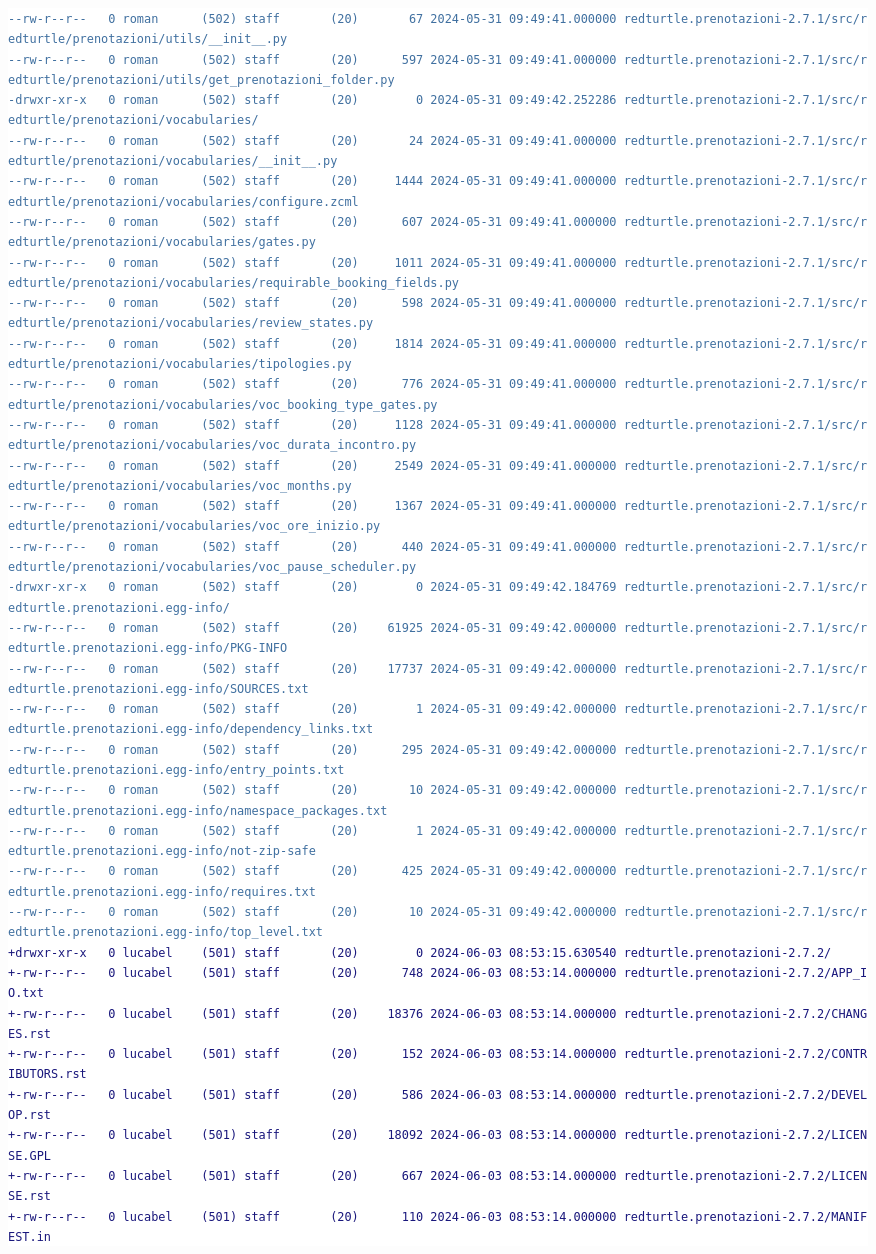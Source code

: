 ```diff
--rw-r--r--   0 roman      (502) staff       (20)       67 2024-05-31 09:49:41.000000 redturtle.prenotazioni-2.7.1/src/redturtle/prenotazioni/utils/__init__.py
--rw-r--r--   0 roman      (502) staff       (20)      597 2024-05-31 09:49:41.000000 redturtle.prenotazioni-2.7.1/src/redturtle/prenotazioni/utils/get_prenotazioni_folder.py
-drwxr-xr-x   0 roman      (502) staff       (20)        0 2024-05-31 09:49:42.252286 redturtle.prenotazioni-2.7.1/src/redturtle/prenotazioni/vocabularies/
--rw-r--r--   0 roman      (502) staff       (20)       24 2024-05-31 09:49:41.000000 redturtle.prenotazioni-2.7.1/src/redturtle/prenotazioni/vocabularies/__init__.py
--rw-r--r--   0 roman      (502) staff       (20)     1444 2024-05-31 09:49:41.000000 redturtle.prenotazioni-2.7.1/src/redturtle/prenotazioni/vocabularies/configure.zcml
--rw-r--r--   0 roman      (502) staff       (20)      607 2024-05-31 09:49:41.000000 redturtle.prenotazioni-2.7.1/src/redturtle/prenotazioni/vocabularies/gates.py
--rw-r--r--   0 roman      (502) staff       (20)     1011 2024-05-31 09:49:41.000000 redturtle.prenotazioni-2.7.1/src/redturtle/prenotazioni/vocabularies/requirable_booking_fields.py
--rw-r--r--   0 roman      (502) staff       (20)      598 2024-05-31 09:49:41.000000 redturtle.prenotazioni-2.7.1/src/redturtle/prenotazioni/vocabularies/review_states.py
--rw-r--r--   0 roman      (502) staff       (20)     1814 2024-05-31 09:49:41.000000 redturtle.prenotazioni-2.7.1/src/redturtle/prenotazioni/vocabularies/tipologies.py
--rw-r--r--   0 roman      (502) staff       (20)      776 2024-05-31 09:49:41.000000 redturtle.prenotazioni-2.7.1/src/redturtle/prenotazioni/vocabularies/voc_booking_type_gates.py
--rw-r--r--   0 roman      (502) staff       (20)     1128 2024-05-31 09:49:41.000000 redturtle.prenotazioni-2.7.1/src/redturtle/prenotazioni/vocabularies/voc_durata_incontro.py
--rw-r--r--   0 roman      (502) staff       (20)     2549 2024-05-31 09:49:41.000000 redturtle.prenotazioni-2.7.1/src/redturtle/prenotazioni/vocabularies/voc_months.py
--rw-r--r--   0 roman      (502) staff       (20)     1367 2024-05-31 09:49:41.000000 redturtle.prenotazioni-2.7.1/src/redturtle/prenotazioni/vocabularies/voc_ore_inizio.py
--rw-r--r--   0 roman      (502) staff       (20)      440 2024-05-31 09:49:41.000000 redturtle.prenotazioni-2.7.1/src/redturtle/prenotazioni/vocabularies/voc_pause_scheduler.py
-drwxr-xr-x   0 roman      (502) staff       (20)        0 2024-05-31 09:49:42.184769 redturtle.prenotazioni-2.7.1/src/redturtle.prenotazioni.egg-info/
--rw-r--r--   0 roman      (502) staff       (20)    61925 2024-05-31 09:49:42.000000 redturtle.prenotazioni-2.7.1/src/redturtle.prenotazioni.egg-info/PKG-INFO
--rw-r--r--   0 roman      (502) staff       (20)    17737 2024-05-31 09:49:42.000000 redturtle.prenotazioni-2.7.1/src/redturtle.prenotazioni.egg-info/SOURCES.txt
--rw-r--r--   0 roman      (502) staff       (20)        1 2024-05-31 09:49:42.000000 redturtle.prenotazioni-2.7.1/src/redturtle.prenotazioni.egg-info/dependency_links.txt
--rw-r--r--   0 roman      (502) staff       (20)      295 2024-05-31 09:49:42.000000 redturtle.prenotazioni-2.7.1/src/redturtle.prenotazioni.egg-info/entry_points.txt
--rw-r--r--   0 roman      (502) staff       (20)       10 2024-05-31 09:49:42.000000 redturtle.prenotazioni-2.7.1/src/redturtle.prenotazioni.egg-info/namespace_packages.txt
--rw-r--r--   0 roman      (502) staff       (20)        1 2024-05-31 09:49:42.000000 redturtle.prenotazioni-2.7.1/src/redturtle.prenotazioni.egg-info/not-zip-safe
--rw-r--r--   0 roman      (502) staff       (20)      425 2024-05-31 09:49:42.000000 redturtle.prenotazioni-2.7.1/src/redturtle.prenotazioni.egg-info/requires.txt
--rw-r--r--   0 roman      (502) staff       (20)       10 2024-05-31 09:49:42.000000 redturtle.prenotazioni-2.7.1/src/redturtle.prenotazioni.egg-info/top_level.txt
+drwxr-xr-x   0 lucabel    (501) staff       (20)        0 2024-06-03 08:53:15.630540 redturtle.prenotazioni-2.7.2/
+-rw-r--r--   0 lucabel    (501) staff       (20)      748 2024-06-03 08:53:14.000000 redturtle.prenotazioni-2.7.2/APP_IO.txt
+-rw-r--r--   0 lucabel    (501) staff       (20)    18376 2024-06-03 08:53:14.000000 redturtle.prenotazioni-2.7.2/CHANGES.rst
+-rw-r--r--   0 lucabel    (501) staff       (20)      152 2024-06-03 08:53:14.000000 redturtle.prenotazioni-2.7.2/CONTRIBUTORS.rst
+-rw-r--r--   0 lucabel    (501) staff       (20)      586 2024-06-03 08:53:14.000000 redturtle.prenotazioni-2.7.2/DEVELOP.rst
+-rw-r--r--   0 lucabel    (501) staff       (20)    18092 2024-06-03 08:53:14.000000 redturtle.prenotazioni-2.7.2/LICENSE.GPL
+-rw-r--r--   0 lucabel    (501) staff       (20)      667 2024-06-03 08:53:14.000000 redturtle.prenotazioni-2.7.2/LICENSE.rst
+-rw-r--r--   0 lucabel    (501) staff       (20)      110 2024-06-03 08:53:14.000000 redturtle.prenotazioni-2.7.2/MANIFEST.in
```